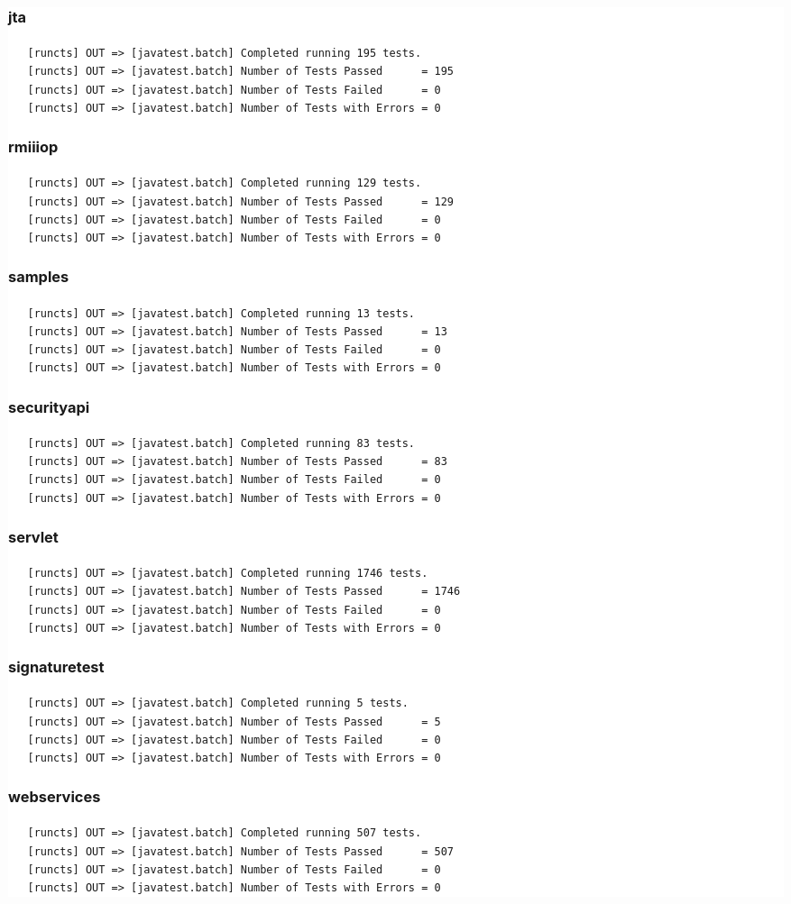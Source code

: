### jta 
```console
   [runcts] OUT => [javatest.batch] Completed running 195 tests.
   [runcts] OUT => [javatest.batch] Number of Tests Passed      = 195
   [runcts] OUT => [javatest.batch] Number of Tests Failed      = 0
   [runcts] OUT => [javatest.batch] Number of Tests with Errors = 0
```

### rmiiiop
```console
   [runcts] OUT => [javatest.batch] Completed running 129 tests.
   [runcts] OUT => [javatest.batch] Number of Tests Passed      = 129
   [runcts] OUT => [javatest.batch] Number of Tests Failed      = 0
   [runcts] OUT => [javatest.batch] Number of Tests with Errors = 0
```

### samples
```console
   [runcts] OUT => [javatest.batch] Completed running 13 tests.
   [runcts] OUT => [javatest.batch] Number of Tests Passed      = 13
   [runcts] OUT => [javatest.batch] Number of Tests Failed      = 0
   [runcts] OUT => [javatest.batch] Number of Tests with Errors = 0
```

### securityapi
```console
   [runcts] OUT => [javatest.batch] Completed running 83 tests.
   [runcts] OUT => [javatest.batch] Number of Tests Passed      = 83
   [runcts] OUT => [javatest.batch] Number of Tests Failed      = 0
   [runcts] OUT => [javatest.batch] Number of Tests with Errors = 0
```

### servlet
```console
   [runcts] OUT => [javatest.batch] Completed running 1746 tests.
   [runcts] OUT => [javatest.batch] Number of Tests Passed      = 1746
   [runcts] OUT => [javatest.batch] Number of Tests Failed      = 0
   [runcts] OUT => [javatest.batch] Number of Tests with Errors = 0
```

### signaturetest
```console
   [runcts] OUT => [javatest.batch] Completed running 5 tests.
   [runcts] OUT => [javatest.batch] Number of Tests Passed      = 5
   [runcts] OUT => [javatest.batch] Number of Tests Failed      = 0
   [runcts] OUT => [javatest.batch] Number of Tests with Errors = 0
```

### webservices
```console
   [runcts] OUT => [javatest.batch] Completed running 507 tests.
   [runcts] OUT => [javatest.batch] Number of Tests Passed      = 507
   [runcts] OUT => [javatest.batch] Number of Tests Failed      = 0
   [runcts] OUT => [javatest.batch] Number of Tests with Errors = 0
```
